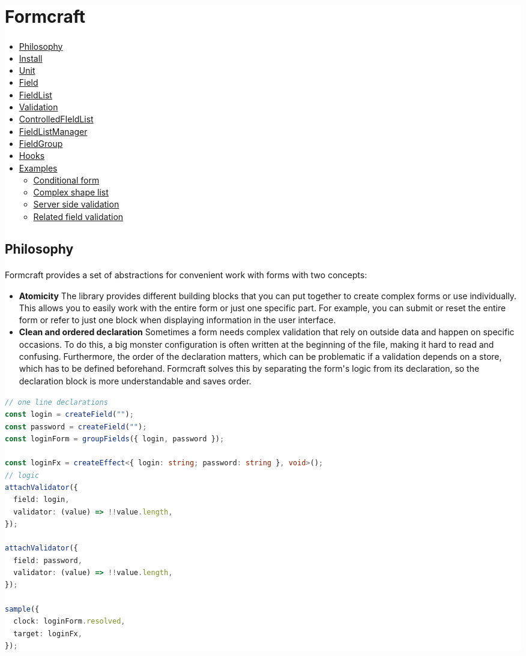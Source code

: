 # Formcraft

- [Philosophy](#philosophy)
- [Install](#install)
- [Unit](#unit)
- [Field](#field)
- [FieldList](#fieldlist)
- [Validation](#validation)
- [ControlledFIeldList](#controlledfIeldlist)
- [FieldListManager](#fieldlistmanager)
- [FieldGroup](#fieldgroup)
- [Hooks](#hooks)
- [Examples](#examples)
  - [Conditional form](#conditional-form)
  - [Complex shape list](#complex-shape-list)
  - [Server side validation](#server-side-validation)
  - [Related field validation](#related-field-validation)

## Philosophy

Formcraft provides a set of abstractions for convenient work with forms with two concepts:

- **Atomicity**
  The library provides different building blocks that you can put together to create complex forms or use individually. This allows you to easily work with the entire form or just one specific part. For example, you can submit or reset the entire form or refer to just one block when displaying information in the user interface.
- **Clean and ordered declaration**
  Sometimes a form needs complex validation that rely on outside data and happen on specific occasions. To do this, a big monster configuration is often written at the beginning of the file, making it hard to read and confusing. Furthermore, the order of the declaration matters, which can be problematic if a validation depends on a store, which has to be defined beforehand. Formcraft solves this by separating the form's logic from its declaration, so the declaration block is more understandable and saves order.

```ts
// one line declarations
const login = createField("");
const password = createField("");
const loginForm = groupFields({ login, password });

const loginFx = createEffect<{ login: string; password: string }, void>();
// logic
attachValidator({
  field: login,
  validator: (value) => !!value.length,
});

attachValidator({
  field: password,
  validator: (value) => !!value.length,
});

sample({
  clock: loginForm.resolved,
  target: loginFx,
});
```
